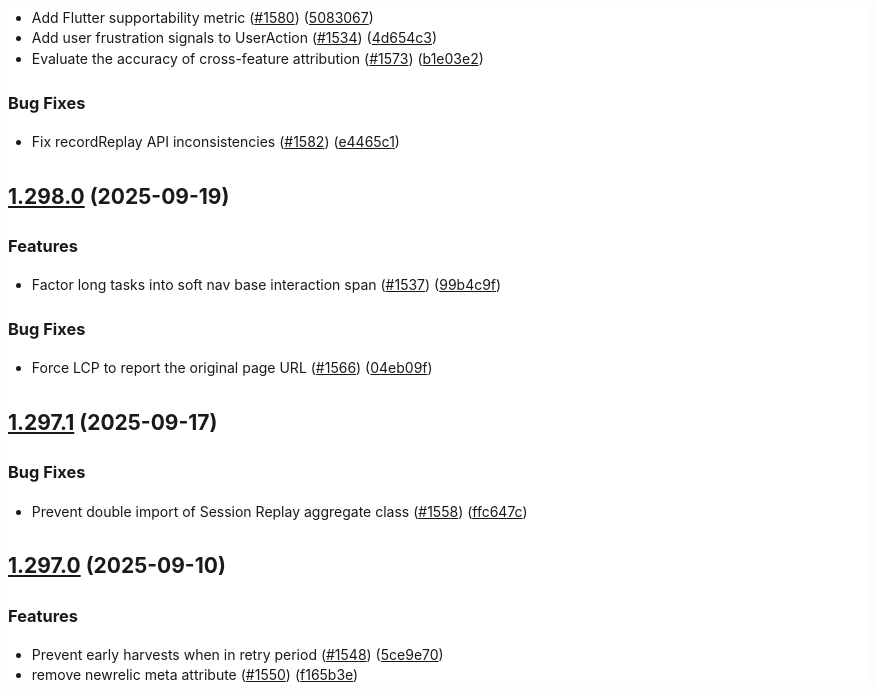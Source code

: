 * Add Flutter supportability metric ([#1580](https://github.com/newrelic/newrelic-browser-agent/issues/1580)) ([5083067](https://github.com/newrelic/newrelic-browser-agent/commit/5083067e1dab2fed972af8010d95c07ba11ec436))
* Add user frustration signals to UserAction ([#1534](https://github.com/newrelic/newrelic-browser-agent/issues/1534)) ([4d654c3](https://github.com/newrelic/newrelic-browser-agent/commit/4d654c3e4cef906885545b36142fc03da34d525c))
* Evaluate the accuracy of cross-feature attribution ([#1573](https://github.com/newrelic/newrelic-browser-agent/issues/1573)) ([b1e03e2](https://github.com/newrelic/newrelic-browser-agent/commit/b1e03e216ec4eedb77cbb49241d51b5526b97997))


### Bug Fixes

* Fix recordReplay API inconsistencies ([#1582](https://github.com/newrelic/newrelic-browser-agent/issues/1582)) ([e4465c1](https://github.com/newrelic/newrelic-browser-agent/commit/e4465c1ebfd6f50d3fce99074ae190ce3bc2f4e4))

## [1.298.0](https://github.com/newrelic/newrelic-browser-agent/compare/v1.297.1...v1.298.0) (2025-09-19)


### Features

* Factor long tasks into soft nav base interaction span ([#1537](https://github.com/newrelic/newrelic-browser-agent/issues/1537)) ([99b4c9f](https://github.com/newrelic/newrelic-browser-agent/commit/99b4c9f2a083438607557a2139192e5d280f7273))


### Bug Fixes

* Force LCP to report the original page URL ([#1566](https://github.com/newrelic/newrelic-browser-agent/issues/1566)) ([04eb09f](https://github.com/newrelic/newrelic-browser-agent/commit/04eb09fb27fb9d49dcb4a37cc503619217e9fafd))

## [1.297.1](https://github.com/newrelic/newrelic-browser-agent/compare/v1.297.0...v1.297.1) (2025-09-17)


### Bug Fixes

* Prevent double import of Session Replay aggregate class ([#1558](https://github.com/newrelic/newrelic-browser-agent/issues/1558)) ([ffc647c](https://github.com/newrelic/newrelic-browser-agent/commit/ffc647c2c757034b14d56bac9b0103b2016c5fbb))

## [1.297.0](https://github.com/newrelic/newrelic-browser-agent/compare/v1.296.0...v1.297.0) (2025-09-10)


### Features

* Prevent early harvests when in retry period ([#1548](https://github.com/newrelic/newrelic-browser-agent/issues/1548)) ([5ce9e70](https://github.com/newrelic/newrelic-browser-agent/commit/5ce9e705c2d8e55d4f3f93bd704ad78707aa3c84))
* remove newrelic meta attribute ([#1550](https://github.com/newrelic/newrelic-browser-agent/issues/1550)) ([f165b3e](https://github.com/newrelic/newrelic-browser-agent/commit/f165b3e877fc4fc4c8b2b77c942b791a25d58705))
